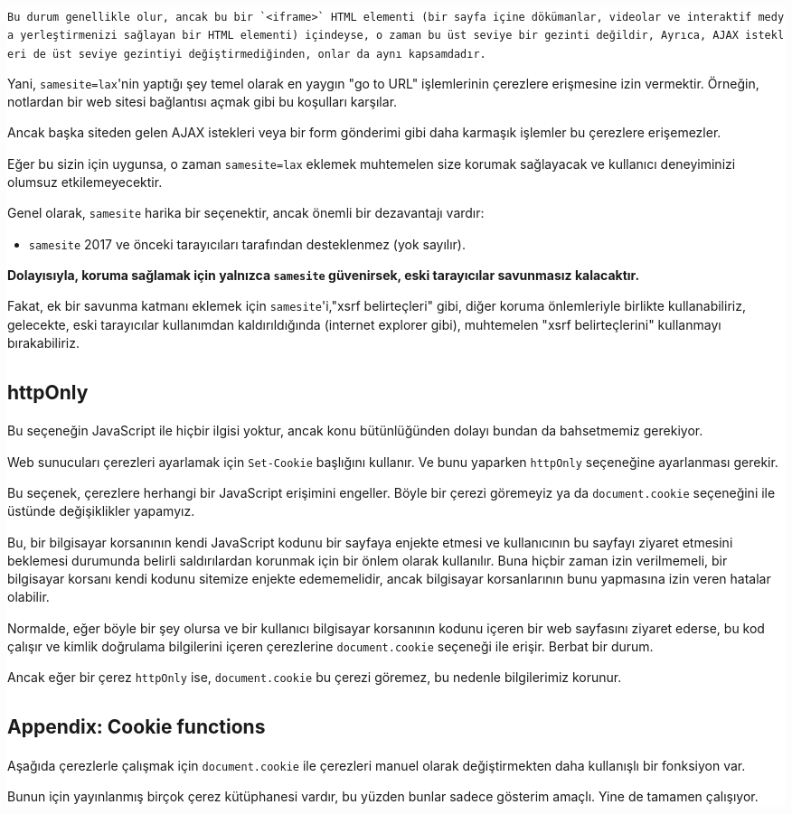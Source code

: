     Bu durum genellikle olur, ancak bu bir `<iframe>` HTML elementi (bir sayfa içine dökümanlar, videolar ve interaktif medya yerleştirmenizi sağlayan bir HTML elementi) içindeyse, o zaman bu üst seviye bir gezinti değildir, Ayrıca, AJAX istekleri de üst seviye gezintiyi değiştirmediğinden, onlar da aynı kapsamdadır.

Yani, `samesite=lax`'nin yaptığı şey temel olarak en yaygın "go to URL" işlemlerinin çerezlere erişmesine izin vermektir. Örneğin, notlardan bir web sitesi bağlantısı açmak gibi bu koşulları karşılar.

Ancak başka siteden gelen AJAX istekleri veya bir form gönderimi gibi daha karmaşık işlemler bu çerezlere erişemezler. 

Eğer bu sizin için uygunsa, o zaman `samesite=lax` eklemek muhtemelen size korumak sağlayacak ve kullanıcı deneyiminizi olumsuz etkilemeyecektir. 

Genel olarak, `samesite` harika bir seçenektir, ancak önemli bir dezavantajı vardır:

- `samesite` 2017 ve önceki tarayıcıları tarafından desteklenmez (yok sayılır).

**Dolayısıyla, koruma sağlamak için yalnızca `samesite` güvenirsek, eski tarayıcılar savunmasız kalacaktır.**

Fakat, ek bir savunma katmanı eklemek için `samesite`'i,"xsrf belirteçleri" gibi, diğer koruma önlemleriyle birlikte kullanabiliriz, gelecekte, eski tarayıcılar kullanımdan kaldırıldığında (internet explorer gibi), muhtemelen "xsrf belirteçlerini" kullanmayı bırakabiliriz.

## httpOnly

Bu seçeneğin JavaScript ile hiçbir ilgisi yoktur, ancak konu bütünlüğünden dolayı bundan da bahsetmemiz gerekiyor.

Web sunucuları çerezleri ayarlamak için `Set-Cookie` başlığını kullanır. Ve bunu yaparken `httpOnly` seçeneğine ayarlanması gerekir.

Bu seçenek, çerezlere herhangi bir JavaScript erişimini engeller. Böyle bir çerezi göremeyiz ya da `document.cookie` seçeneğini ile üstünde değişiklikler yapamyız.

Bu, bir bilgisayar korsanının kendi JavaScript kodunu bir sayfaya enjekte etmesi ve kullanıcının bu sayfayı ziyaret etmesini beklemesi durumunda belirli saldırılardan korunmak için bir önlem olarak kullanılır. Buna hiçbir zaman izin verilmemeli, bir bilgisayar korsanı kendi kodunu sitemize enjekte edememelidir, ancak bilgisayar korsanlarının bunu yapmasına izin veren hatalar olabilir.

Normalde, eğer böyle bir şey olursa ve bir kullanıcı bilgisayar korsanının kodunu içeren bir web sayfasını ziyaret ederse, bu kod çalışır ve kimlik doğrulama bilgilerini içeren çerezlerine `document.cookie` seçeneği ile erişir. Berbat bir durum.

Ancak eğer bir çerez `httpOnly` ise, `document.cookie` bu çerezi göremez, bu nedenle bilgilerimiz korunur.

## Appendix: Cookie functions

Aşağıda çerezlerle çalışmak için `document.cookie` ile çerezleri  manuel olarak değiştirmekten daha kullanışlı bir fonksiyon var.

Bunun için yayınlanmış birçok çerez kütüphanesi vardır, bu yüzden bunlar sadece gösterim amaçlı. Yine de tamamen çalışıyor.
